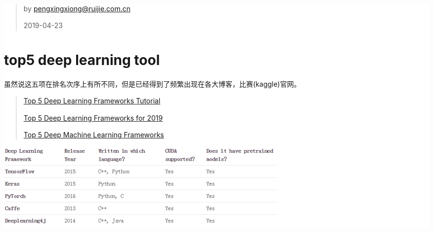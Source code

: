 > by pengxingxiong@ruijie.com.cn
>
> 2019-04-23

# top5 deep learning tool

虽然说这五项在排名次序上有所不同，但是已经得到了频繁出现在各大博客，比赛(kaggle)官网。

> [Top 5 Deep Learning Frameworks Tutorial](https://www.kaggle.com/mjbahmani/top-5-deep-learning-frameworks-tutorial)
>
> [Top 5 Deep Learning Frameworks for 2019](https://www.springboard.com/blog/deep-learning-frameworks/)
>
> [Top 5 Deep Machine Learning Frameworks](https://softmedialab.com/blog/deep-machine-learning-frameworks/)

![1558591910733](assets/1558591910733.png)

